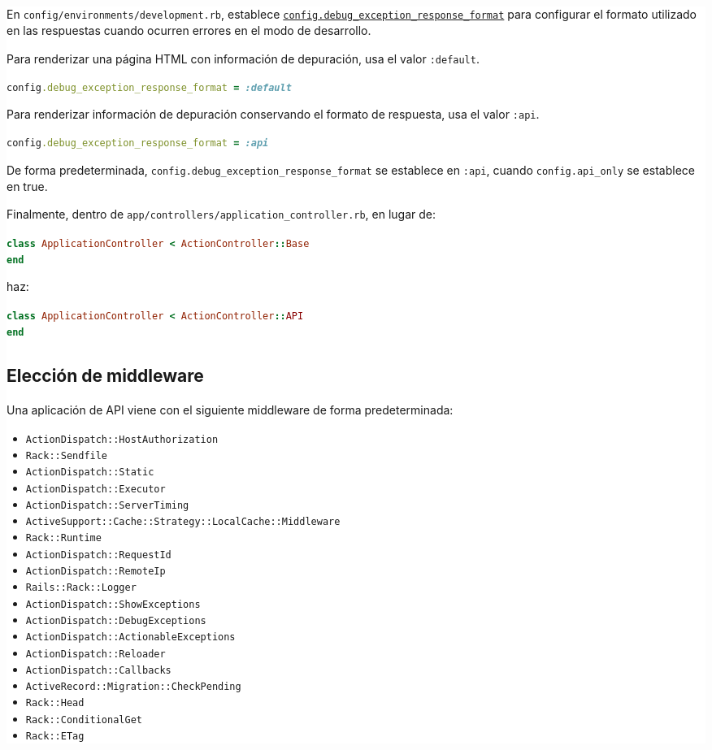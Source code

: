 En `config/environments/development.rb`, establece [`config.debug_exception_response_format`][]
para configurar el formato utilizado en las respuestas cuando ocurren errores en el modo de desarrollo.

Para renderizar una página HTML con información de depuración, usa el valor `:default`.

```ruby
config.debug_exception_response_format = :default
```

Para renderizar información de depuración conservando el formato de respuesta, usa el valor `:api`.

```ruby
config.debug_exception_response_format = :api
```

De forma predeterminada, `config.debug_exception_response_format` se establece en `:api`, cuando `config.api_only` se establece en true.

Finalmente, dentro de `app/controllers/application_controller.rb`, en lugar de:

```ruby
class ApplicationController < ActionController::Base
end
```

haz:

```ruby
class ApplicationController < ActionController::API
end
```


Elección de middleware
--------------------

Una aplicación de API viene con el siguiente middleware de forma predeterminada:

- `ActionDispatch::HostAuthorization`
- `Rack::Sendfile`
- `ActionDispatch::Static`
- `ActionDispatch::Executor`
- `ActionDispatch::ServerTiming`
- `ActiveSupport::Cache::Strategy::LocalCache::Middleware`
- `Rack::Runtime`
- `ActionDispatch::RequestId`
- `ActionDispatch::RemoteIp`
- `Rails::Rack::Logger`
- `ActionDispatch::ShowExceptions`
- `ActionDispatch::DebugExceptions`
- `ActionDispatch::ActionableExceptions`
- `ActionDispatch::Reloader`
- `ActionDispatch::Callbacks`
- `ActiveRecord::Migration::CheckPending`
- `Rack::Head`
- `Rack::ConditionalGet`
- `Rack::ETag`


[`config.debug_exception_response_format`]: configuring.html#config-debug-exception-response-format
[`config.action_dispatch.x_sendfile_header`]: configuring.html#config-action-dispatch-x-sendfile-header